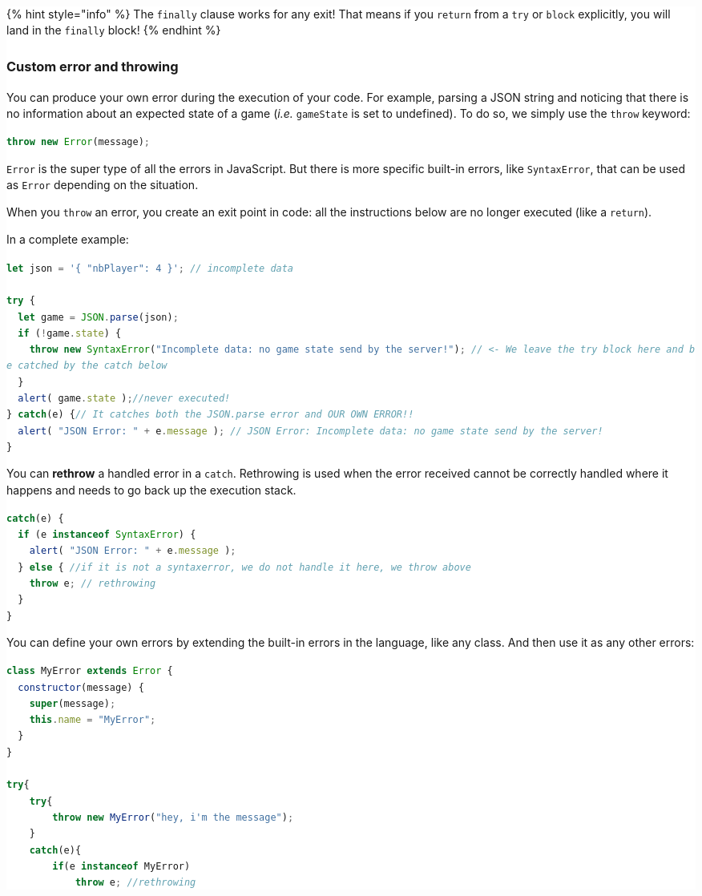 {% hint style="info" %}
The `finally` clause works for any exit! That means if you `return` from a `try` or `block` explicitly, you will land in the `finally` block!
{% endhint %}

### Custom error and throwing
You can produce your own error during the execution of your code. For example, parsing a JSON string and noticing that there is no information about an expected state of a game (*i.e.* `gameState` is set to undefined). To do so, we simply use the `throw` keyword:

```js
throw new Error(message);
```

`Error` is the super type of all the errors in JavaScript. But there is more specific built-in errors, like `SyntaxError`, that can be used as `Error` depending on the situation.

When you `throw` an error, you create an exit point in code: all the instructions below are no longer executed (like a `return`).

In a complete example:
```js
let json = '{ "nbPlayer": 4 }'; // incomplete data

try {
  let game = JSON.parse(json);
  if (!game.state) {
    throw new SyntaxError("Incomplete data: no game state send by the server!"); // <- We leave the try block here and be catched by the catch below
  }
  alert( game.state );//never executed!
} catch(e) {// It catches both the JSON.parse error and OUR OWN ERROR!!
  alert( "JSON Error: " + e.message ); // JSON Error: Incomplete data: no game state send by the server!
}
```

You can **rethrow** a handled error in a `catch`. Rethrowing is used when the error received cannot be correctly handled where it happens and needs to go back up the execution stack.

```js
catch(e) {
  if (e instanceof SyntaxError) {
    alert( "JSON Error: " + e.message );
  } else { //if it is not a syntaxerror, we do not handle it here, we throw above
    throw e; // rethrowing
  }
}
```

You can define your own errors by extending the built-in errors in the language, like any class. And then use it as any other errors:

```js
class MyError extends Error {
  constructor(message) {
    super(message);
    this.name = "MyError";
  }
}

try{
    try{
        throw new MyError("hey, i'm the message");
    }
    catch(e){
        if(e instanceof MyError)
            throw e; //rethrowing
```